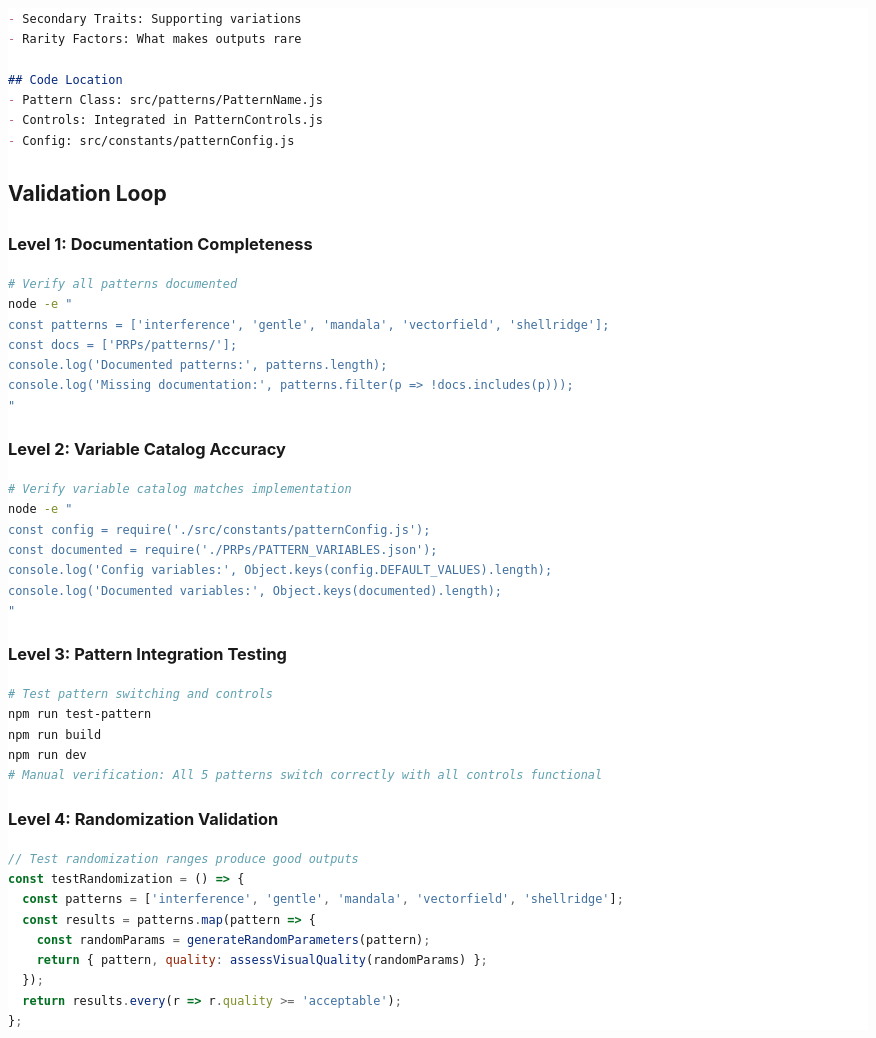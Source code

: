    ```markdown
   - Secondary Traits: Supporting variations
   - Rarity Factors: What makes outputs rare

   ## Code Location
   - Pattern Class: src/patterns/PatternName.js
   - Controls: Integrated in PatternControls.js
   - Config: src/constants/patternConfig.js
   ```

## Validation Loop

### Level 1: Documentation Completeness
```bash
# Verify all patterns documented
node -e "
const patterns = ['interference', 'gentle', 'mandala', 'vectorfield', 'shellridge'];
const docs = ['PRPs/patterns/'];
console.log('Documented patterns:', patterns.length);
console.log('Missing documentation:', patterns.filter(p => !docs.includes(p)));
"
```

### Level 2: Variable Catalog Accuracy
```bash
# Verify variable catalog matches implementation
node -e "
const config = require('./src/constants/patternConfig.js');
const documented = require('./PRPs/PATTERN_VARIABLES.json');
console.log('Config variables:', Object.keys(config.DEFAULT_VALUES).length);
console.log('Documented variables:', Object.keys(documented).length);
"
```

### Level 3: Pattern Integration Testing
```bash
# Test pattern switching and controls
npm run test-pattern
npm run build
npm run dev
# Manual verification: All 5 patterns switch correctly with all controls functional
```

### Level 4: Randomization Validation
```javascript
// Test randomization ranges produce good outputs
const testRandomization = () => {
  const patterns = ['interference', 'gentle', 'mandala', 'vectorfield', 'shellridge'];
  const results = patterns.map(pattern => {
    const randomParams = generateRandomParameters(pattern);
    return { pattern, quality: assessVisualQuality(randomParams) };
  });
  return results.every(r => r.quality >= 'acceptable');
};
```
